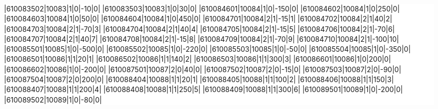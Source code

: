 |610083502|10083|1|0|-10|0|
|610083503|10083|1|0|30|0|
|610084601|10084|1|0|-150|0|
|610084602|10084|1|0|250|0|
|610084603|10084|1|0|50|0|
|610084604|10084|1|0|450|0|
|610084701|10084|2|1|-15|1|
|610084702|10084|2|1|40|2|
|610084703|10084|2|1|-70|3|
|610084704|10084|2|1|40|4|
|610084705|10084|2|1|-15|5|
|610084706|10084|2|1|-70|6|
|610084707|10084|2|1|40|7|
|610084708|10084|2|1|-15|8|
|610084709|10084|2|1|-70|9|
|610084710|10084|2|1|-100|10|
|610085501|10085|1|0|-500|0|
|610085502|10085|1|0|-220|0|
|610085503|10085|1|0|-50|0|
|610085504|10085|1|0|-350|0|
|610086501|10086|1|1|20|1|
|610086502|10086|1|1|140|2|
|610086503|10086|1|1|300|3|
|610086601|10086|1|0|200|0|
|610086602|10086|1|0|-200|0|
|610087501|10087|2|0|40|0|
|610087502|10087|2|0|-15|0|
|610087503|10087|2|0|-90|0|
|610087504|10087|2|0|200|0|
|610088404|10088|1|1|20|1|
|610088405|10088|1|1|100|2|
|610088406|10088|1|1|150|3|
|610088407|10088|1|1|200|4|
|610088408|10088|1|1|250|5|
|610088409|10088|1|1|300|6|
|610089501|10089|1|0|-200|0|
|610089502|10089|1|0|-80|0|